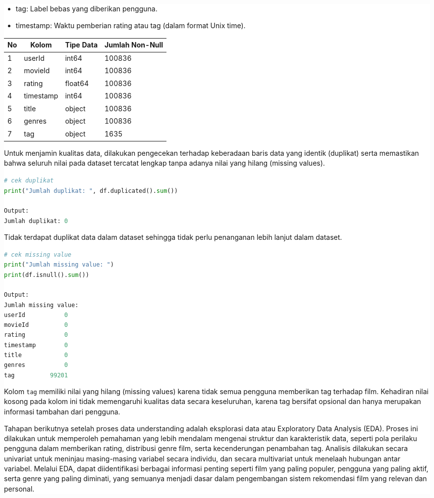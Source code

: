 - tag: Label bebas yang diberikan pengguna.

- timestamp: Waktu pemberian rating atau tag (dalam format Unix time).

| No | Kolom      | Tipe Data  | Jumlah Non-Null |
|----|------------|------------|------------------|
| 1  | userId     | int64      | 100836           |
| 2  | movieId    | int64      | 100836           |
| 3  | rating     | float64    | 100836           |
| 4  | timestamp  | int64      | 100836           |
| 5  | title      | object     | 100836           |
| 6  | genres     | object     | 100836           |
| 7  | tag        | object     | 1635             |

Untuk menjamin kualitas data, dilakukan pengecekan terhadap keberadaan baris data yang identik (duplikat) serta memastikan bahwa seluruh nilai pada dataset tercatat lengkap tanpa adanya nilai yang hilang (missing values).

```python
# cek duplikat
print("Jumlah duplikat: ", df.duplicated().sum())

Output:
Jumlah duplikat: 0
```
Tidak terdapat duplikat data dalam dataset sehingga tidak perlu penanganan lebih lanjut dalam dataset.

```python
# cek missing value
print("Jumlah missing value: ")
print(df.isnull().sum())

Output:
Jumlah missing value: 
userId           0
movieId          0
rating           0
timestamp        0
title            0
genres           0
tag          99201
```
Kolom `tag` memiliki nilai yang hilang (missing values) karena tidak semua pengguna memberikan tag terhadap film. Kehadiran nilai kosong pada kolom ini tidak memengaruhi kualitas data secara keseluruhan, karena tag bersifat opsional dan hanya merupakan informasi tambahan dari pengguna.

Tahapan berikutnya setelah proses data understanding adalah eksplorasi data atau Exploratory Data Analysis (EDA). Proses ini dilakukan untuk memperoleh pemahaman yang lebih mendalam mengenai struktur dan karakteristik data, seperti pola perilaku pengguna dalam memberikan rating, distribusi genre film, serta kecenderungan penambahan tag. Analisis dilakukan secara univariat untuk meninjau masing-masing variabel secara individu, dan secara multivariat untuk menelaah hubungan antar variabel. Melalui EDA, dapat diidentifikasi berbagai informasi penting seperti film yang paling populer, pengguna yang paling aktif, serta genre yang paling diminati, yang semuanya menjadi dasar dalam pengembangan sistem rekomendasi film yang relevan dan personal.
